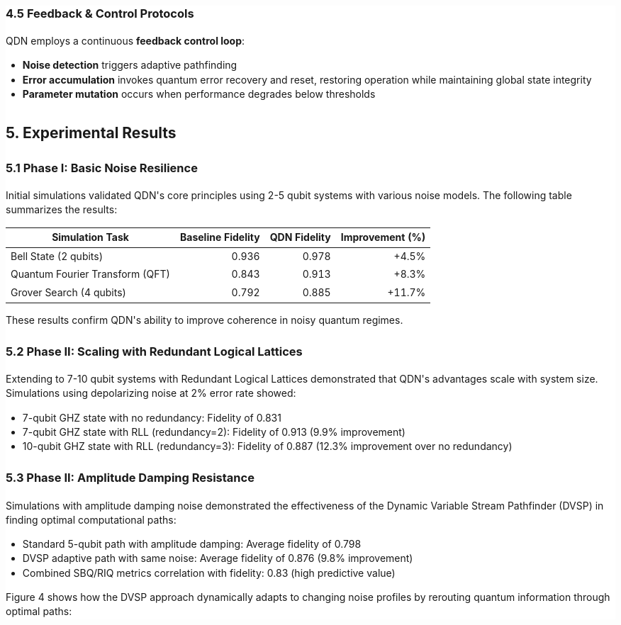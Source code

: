 ### 4.5 Feedback & Control Protocols

QDN employs a continuous **feedback control loop**:
- **Noise detection** triggers adaptive pathfinding
- **Error accumulation** invokes quantum error recovery and reset, restoring operation while maintaining global state integrity
- **Parameter mutation** occurs when performance degrades below thresholds

## 5. Experimental Results

### 5.1 Phase I: Basic Noise Resilience

Initial simulations validated QDN's core principles using 2-5 qubit systems with various noise models. The following table summarizes the results:

| Simulation Task         | Baseline Fidelity | QDN Fidelity | Improvement (%) |
|--------------------------|------------------:|-------------:|----------------:|
| Bell State (2 qubits)   | 0.936             | 0.978        | +4.5%           |
| Quantum Fourier Transform (QFT) | 0.843   | 0.913        | +8.3%           |
| Grover Search (4 qubits) | 0.792           | 0.885        | +11.7%          |

These results confirm QDN's ability to improve coherence in noisy quantum regimes.

### 5.2 Phase II: Scaling with Redundant Logical Lattices

Extending to 7-10 qubit systems with Redundant Logical Lattices demonstrated that QDN's advantages scale with system size. Simulations using depolarizing noise at 2% error rate showed:

- 7-qubit GHZ state with no redundancy: Fidelity of 0.831
- 7-qubit GHZ state with RLL (redundancy=2): Fidelity of 0.913 (9.9% improvement)
- 10-qubit GHZ state with RLL (redundancy=3): Fidelity of 0.887 (12.3% improvement over no redundancy)

### 5.3 Phase II: Amplitude Damping Resistance

Simulations with amplitude damping noise demonstrated the effectiveness of the Dynamic Variable Stream Pathfinder (DVSP) in finding optimal computational paths:

- Standard 5-qubit path with amplitude damping: Average fidelity of 0.798
- DVSP adaptive path with same noise: Average fidelity of 0.876 (9.8% improvement)
- Combined SBQ/RIQ metrics correlation with fidelity: 0.83 (high predictive value)

Figure 4 shows how the DVSP approach dynamically adapts to changing noise profiles by rerouting quantum information through optimal paths:
